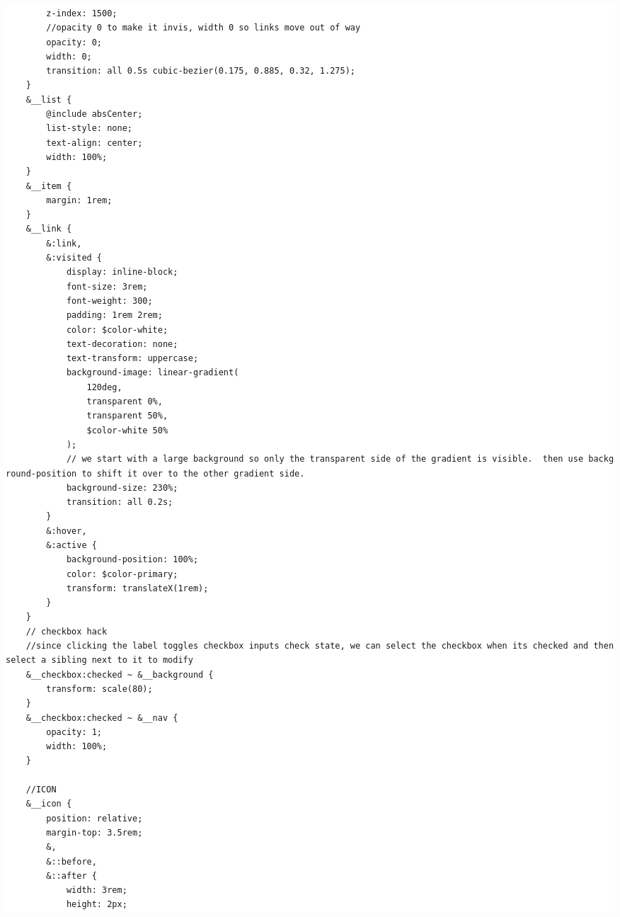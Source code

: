 ```
		z-index: 1500;
		//opacity 0 to make it invis, width 0 so links move out of way
		opacity: 0;
		width: 0;
		transition: all 0.5s cubic-bezier(0.175, 0.885, 0.32, 1.275);
	}
	&__list {
		@include absCenter;
		list-style: none;
		text-align: center;
		width: 100%;
	}
	&__item {
		margin: 1rem;
	}
	&__link {
		&:link,
		&:visited {
			display: inline-block;
			font-size: 3rem;
			font-weight: 300;
			padding: 1rem 2rem;
			color: $color-white;
			text-decoration: none;
			text-transform: uppercase;
			background-image: linear-gradient(
				120deg,
				transparent 0%,
				transparent 50%,
				$color-white 50%
			);
			// we start with a large background so only the transparent side of the gradient is visible.  then use background-position to shift it over to the other gradient side.
			background-size: 230%;
			transition: all 0.2s;
		}
		&:hover,
		&:active {
			background-position: 100%;
			color: $color-primary;
			transform: translateX(1rem);
		}
	}
	// checkbox hack
	//since clicking the label toggles checkbox inputs check state, we can select the checkbox when its checked and then select a sibling next to it to modify
	&__checkbox:checked ~ &__background {
		transform: scale(80);
	}
	&__checkbox:checked ~ &__nav {
		opacity: 1;
		width: 100%;
	}

	//ICON
	&__icon {
		position: relative;
		margin-top: 3.5rem;
		&,
		&::before,
		&::after {
			width: 3rem;
			height: 2px;
```